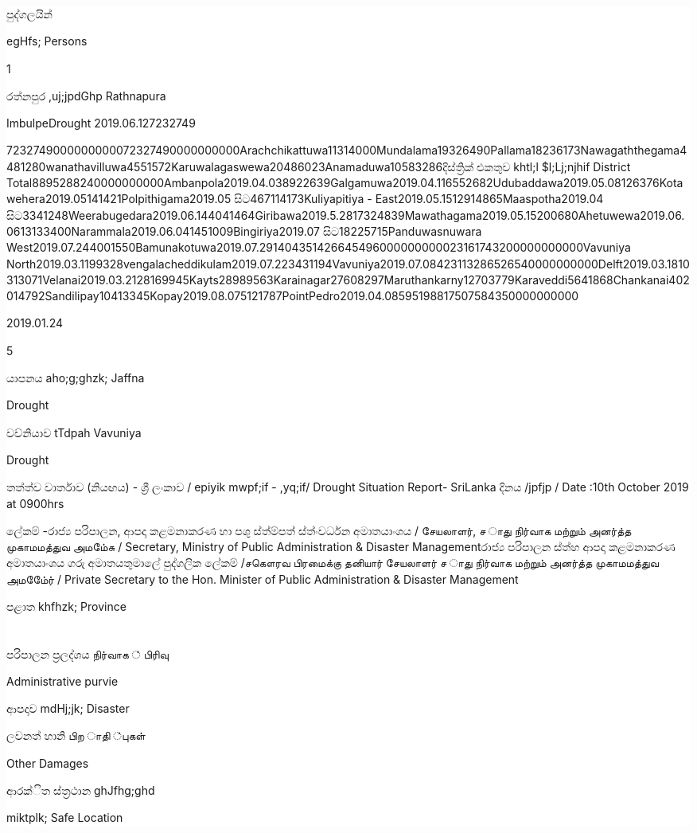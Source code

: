 පුද්ගලයින්

egHfs; Persons

1

රත්නපුර ,uj;jpdGhp Rathnapura

ImbulpeDrought 2019.06.127232749

7232749000000000072327490000000000Arachchikattuwa11314000Mundalama19326490Pallama18236173Nawagaththegama4481280wanathavilluwa4551572Karuwalagaswewa20486023Anamaduwa10583286දිස්ත්‍රික් එකතුව khtl;l $l;Lj;njhif District Total8895288240000000000Ambanpola2019.04.038922639Galgamuwa2019.04.116552682Udubaddawa2019.05.08126376Kotawehera2019.05141421Polpithigama2019.05 සිට467114173Kuliyapitiya - East2019.05.1512914865Maaspotha2019.04 සිට3341248Weerabugedara2019.06.144041464Giribawa2019.5.2817324839Mawathagama2019.05.15200680Ahetuwewa2019.06.0613133400Narammala2019.06.041451009Bingiriya2019.07 සිට18225715Panduwasnuwara West2019.07.244001550Bamunakotuwa2019.07.291404351426645496000000000023161743200000000000Vavuniya North2019.03.1199328vengalacheddikulam2019.07.223431194Vavuniya2019.07.08423113286526540000000000Delft2019.03.1810313071Velanai2019.03.2128169945Kayts28989563Karainagar27608297Maruthankarny12703779Karaveddi5641868Chankanai402014792Sandilipay10413345Kopay2019.08.075121787PointPedro2019.04.08595198817507584350000000000

2019.01.24

5

යාපනය aho;g;ghzk; Jaffna

Drought

වව්නියාව tTdpah Vavuniya

Drought

තත්ත්ව වාර්තාව (නියඟය) - ශ්‍රී ලංකාව / epiyik mwpf;if - ,yq;if/ Drought Situation Report- SriLanka දිනය /jpfjp / Date :10th October 2019 at 0900hrs

ලේකම් -රාජ්‍ය පරිපාලන, ආපදා කළමනාකරණ හා පශු ස්ත්‍ම්පත් ස්ත්‍ංවර්ධන අමාතයාංශය / சேயலாளர், ச ாது நிர்வாக மற்றும் அனர்த்த முகாமமத்துவ அமமே்சு / Secretary, Ministry of Public Administration & Disaster Managementරාජ්‍ය පරිපාලන ස්ත්‍හ ආපදා කළමනාකරණ අමාතයාංශය ගරු අමාතයතුමාලේ පුද්ගලික ලේකම් /சகௌரவ பிரமைக்கு தனியார் சேயலாளர் ச ாது நிர்வாக மற்றும் அனர்த்த முகாமமத்துவ அமமே்ேர் / Private Secretary to the Hon. Minister of Public Administration & Disaster Management

පළාත khfhzk; Province

#

පරිපාලන ප්‍රලද්ශය நிர்வாக ் பிரிவு

Administrative purvie

ආපදාව mdHj;jk; Disaster

ලවනත් හානි பிற ாதி ்புகள்

Other Damages

ආරක්ිත ස්ත්‍රථාන ghJfhg;ghd

miktplk; Safe Location
